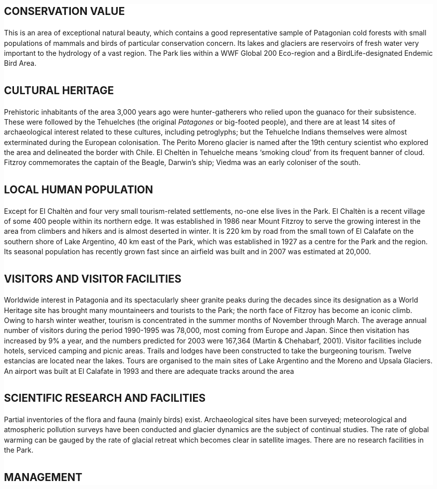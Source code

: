 CONSERVATION VALUE
------------------

This is an area of exceptional natural beauty, which contains a good representative sample of Patagonian cold forests with small populations of mammals and birds of particular conservation concern. Its lakes and glaciers are reservoirs of fresh water very important to the hydrology of a vast region. The Park lies within a WWF Global 200 Eco-region and a BirdLife-designated Endemic Bird Area.

CULTURAL HERITAGE
-----------------

Prehistoric inhabitants of the area 3,000 years ago were hunter-gatherers who relied upon the guanaco for their subsistence. These were followed by the Tehuelches (the original *Patagones* or big-footed people), and there are at least 14 sites of archaeological interest related to these cultures, including petroglyphs; but the Tehuelche Indians themselves were almost exterminated during the European colonisation. The Perito Moreno glacier is named after the 19th century scientist who explored the area and delineated the border with Chile. El Cheltèn in Tehuelche means ‘smoking cloud’ from its frequent banner of cloud. Fitzroy commemorates the captain of the Beagle, Darwin’s ship; Viedma was an early coloniser of the south.

LOCAL HUMAN POPULATION
----------------------

Except for El Chaltèn and four very small tourism-related settlements, no-one else lives in the Park. El Chaltèn is a recent village of some 400 people within its northern edge. It was established in 1986 near Mount Fitzroy to serve the growing interest in the area from climbers and hikers and is almost deserted in winter. It is 220 km by road from the small town of El Calafate on the southern shore of Lake Argentino, 40 km east of the Park, which was established in 1927 as a centre for the Park and the region. Its seasonal population has recently grown fast since an airfield was built and in 2007 was estimated at 20,000.

VISITORS AND VISITOR FACILITIES
-------------------------------

Worldwide interest in Patagonia and its spectacularly sheer granite peaks during the decades since its designation as a World Heritage site has brought many mountaineers and tourists to the Park; the north face of Fitzroy has become an iconic climb. Owing to harsh winter weather, tourism is concentrated in the summer months of November through March. The average annual number of visitors during the period 1990-1995 was 78,000, most coming from Europe and Japan. Since then visitation has increased by 9% a year, and the numbers predicted for 2003 were 167,364 (Martin & Chehabarf, 2001). Visitor facilities include hotels, serviced camping and picnic areas. Trails and lodges have been constructed to take the burgeoning tourism. Twelve estancias are located near the lakes. Tours are organised to the main sites of Lake Argentino and the Moreno and Upsala Glaciers. An airport was built at El Calafate in 1993 and there are adequate tracks around the area

SCIENTIFIC RESEARCH AND FACILITIES
----------------------------------

Partial inventories of the flora and fauna (mainly birds) exist. Archaeological sites have been surveyed; meteorological and atmospheric pollution surveys have been conducted and glacier dynamics are the subject of continual studies. The rate of global warming can be gauged by the rate of glacial retreat which becomes clear in satellite images. There are no research facilities in the Park.

MANAGEMENT
----------
